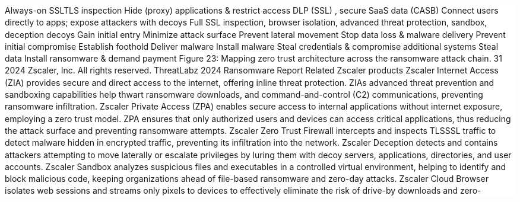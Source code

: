 Always\-on SSLTLS inspection
Hide (proxy) 
applications \& 
restrict access
DLP (SSL) , secure SaaS 
data (CASB)
Connect users 
directly to apps; 
expose attackers 
with decoys
Full SSL inspection, browser 
isolation, advanced threat protection, 
sandbox, deception decoys
Gain initial 
entry
Minimize attack 
surface
Prevent
lateral movement
Stop data loss 
\& malware delivery
Prevent initial 
compromise
Establish 
foothold
Deliver 
malware
Install 
malware
Steal 
credentials 
\& compromise 
additional 
systems
Steal data
Install 
ransomware \& 
demand payment
Figure 23: Mapping zero trust architecture across the ransomware attack chain.
31
2024 Zscaler, Inc. All rights reserved.
ThreatLabz 2024 Ransomware Report
Related Zscaler products
Zscaler Internet Access (ZIA) provides secure and direct access 
to the internet, offering inline threat protection. ZIAs advanced threat 
prevention and sandboxing capabilities help thwart ransomware 
downloads, and command\-and\-control (C2\) communications, preventing 
ransomware infiltration.
Zscaler Private Access (ZPA) enables secure access to internal 
applications without internet exposure, employing a zero trust model. 
ZPA ensures that only authorized users and devices can access 
critical applications, thus reducing the attack surface and preventing 
ransomware attempts.
Zscaler Zero Trust Firewall intercepts and inspects TLSSSL traffic to 
detect malware hidden in encrypted traffic, preventing its infiltration into 
the network.
Zscaler Deception detects and contains attackers attempting to move 
laterally or escalate privileges by luring them with decoy servers, 
applications, directories, and user accounts.
Zscaler Sandbox analyzes suspicious files and executables in a controlled 
virtual environment, helping to identify and block malicious code, keeping 
organizations ahead of file\-based ransomware and zero\-day attacks.
Zscaler Cloud Browser isolates web sessions and streams only pixels to 
devices to effectively eliminate the risk of drive\-by downloads and zero\-